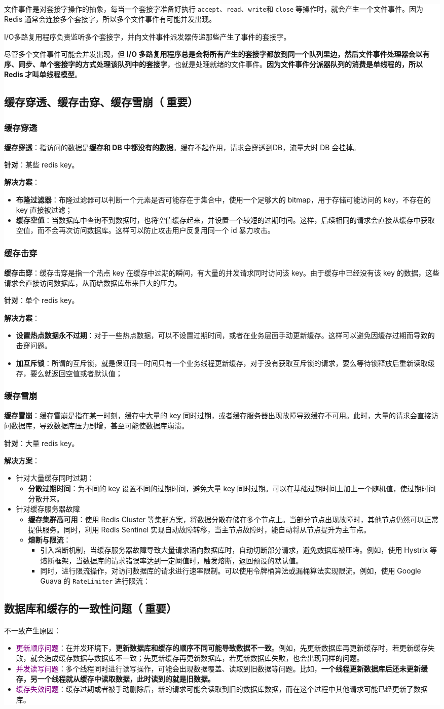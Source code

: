 文件事件是对套接字操作的抽象，每当一个套接字准备好执行 `accept`、`read`、`write`和 `close` 等操作时，就会产生一个文件事件。因为 Redis 通常会连接多个套接字，所以多个文件事件有可能并发出现。

I/O多路复用程序负责监听多个套接字，并向文件事件派发器传递那些产生了事件的套接字。

尽管多个文件事件可能会并发出现，但 **I/O 多路复用程序总是会将所有产生的套接字都放到同一个队列里边，然后文件事件处理器会以有序、同步、单个套接字的方式处理该队列中的套接字**，也就是处理就绪的文件事件。**因为文件事件分派器队列的消费是单线程的，所以 Redis 才叫单线程模型**。

## 缓存穿透、缓存击穿、缓存雪崩（ 重要）

### 缓存穿透

**缓存穿透**：指访问的数据是**缓存和 DB 中都没有的数据**。缓存不起作用，请求会穿透到DB，流量大时 DB 会挂掉。

**针对**：某些 redis key。

**解决方案**：

- **布隆过滤器**：布隆过滤器可以判断一个元素是否可能存在于集合中，使用一个足够大的 bitmap，用于存储可能访问的 key，不存在的 key 直接被过滤；
- **缓存空值**：当数据库中查询不到数据时，也将空值缓存起来，并设置一个较短的过期时间。这样，后续相同的请求会直接从缓存中获取空值，而不会再次访问数据库。这样可以防止攻击用户反复用同一个 id 暴力攻击。

### 缓存击穿

**缓存击穿**：缓存击穿是指一个热点 key 在缓存中过期的瞬间，有大量的并发请求同时访问该 key。由于缓存中已经没有该 key 的数据，这些请求会直接访问数据库，从而给数据库带来巨大的压力。

**针对**：单个 redis key。

**解决方案**：

- **设置热点数据永不过期**：对于一些热点数据，可以不设置过期时间，或者在业务层面手动更新缓存。这样可以避免因缓存过期而导致的击穿问题。

- **加互斥锁**：所谓的互斥锁，就是保证同一时间只有一个业务线程更新缓存，对于没有获取互斥锁的请求，要么等待锁释放后重新读取缓存，要么就返回空值或者默认值；

### 缓存雪崩

**缓存雪崩**：缓存雪崩是指在某一时刻，缓存中大量的 key 同时过期，或者缓存服务器出现故障导致缓存不可用。此时，大量的请求会直接访问数据库，导致数据库压力剧增，甚至可能使数据库崩溃。

**针对**：大量 redis key。

**解决方案**：

- 针对大量缓存同时过期：
  - **分散过期时间**：为不同的 key 设置不同的过期时间，避免大量 key 同时过期。可以在基础过期时间上加上一个随机值，使过期时间分散开来。
- 针对缓存服务器故障
  - **缓存集群高可用**：使用 Redis Cluster 等集群方案，将数据分散存储在多个节点上。当部分节点出现故障时，其他节点仍然可以正常提供服务。同时，利用 Redis Sentinel 实现自动故障转移，当主节点故障时，能自动将从节点提升为主节点。
  - **熔断与限流**：
    - 引入熔断机制，当缓存服务器故障导致大量请求涌向数据库时，自动切断部分请求，避免数据库被压垮。例如，使用 Hystrix 等熔断框架，当数据库的请求错误率达到一定阈值时，触发熔断，返回预设的默认值。
    - 同时，进行限流操作，对访问数据库的请求进行速率限制。可以使用令牌桶算法或漏桶算法实现限流。例如，使用 Google Guava 的 `RateLimiter` 进行限流：

## 数据库和缓存的一致性问题（ 重要）

不一致产生原因：

- <font color='purple'>更新顺序问题</font>：在并发环境下，**更新数据库和缓存的顺序不同可能导致数据不一致**。例如，先更新数据库再更新缓存时，若更新缓存失败，就会造成缓存数据与数据库不一致；先更新缓存再更新数据库，若更新数据库失败，也会出现同样的问题。
- <font color='purple'>并发读写问题</font>：多个线程同时进行读写操作，可能会出现数据覆盖、读取到旧数据等问题。比如，**一个线程更新数据库后还未更新缓存，另一个线程就从缓存中读取数据，此时读到的就是旧数据。**
- <font color='purple'>缓存失效问题</font>：缓存过期或者被手动删除后，新的请求可能会读取到旧的数据库数据，而在这个过程中其他请求可能已经更新了数据库。
